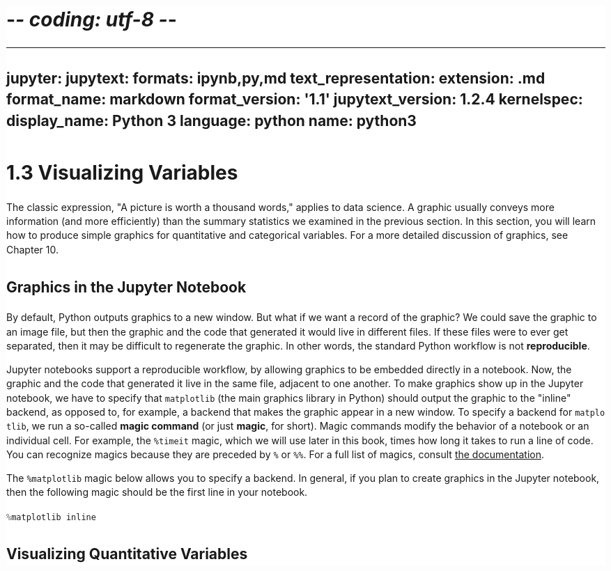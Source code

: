 # -*- coding: utf-8 -*-
---
jupyter:
  jupytext:
    formats: ipynb,py,md
    text_representation:
      extension: .md
      format_name: markdown
      format_version: '1.1'
      jupytext_version: 1.2.4
  kernelspec:
    display_name: Python 3
    language: python
    name: python3
---

# 1.3 Visualizing Variables

The classic expression, "A picture is worth a thousand words," applies to data science. A graphic usually conveys more information (and more efficiently) than the summary statistics we examined in the previous section. In this section, you will learn how to produce simple graphics for quantitative and categorical variables. For a more detailed discussion of graphics, see Chapter 10.


## Graphics in the Jupyter Notebook

By default, Python outputs graphics to a new window. But what if we want a record of the graphic? We could save the graphic to an image file, but then the graphic and the code that generated it would live in different files. If these files were to ever get separated, then it may be difficult to regenerate the graphic. In other words, the standard Python workflow is not **reproducible**.

Jupyter notebooks support a reproducible workflow, by allowing graphics to be embedded directly in a notebook. Now, the graphic and the code that generated it live in the same file, adjacent to one another. To make graphics show up in the Jupyter notebook, we have to specify that `matplotlib` (the main graphics library in Python) should output the graphic to the "inline" backend, as opposed to, for example, a backend that makes the graphic appear in a new window. To specify a backend for `matplotlib`, we run a so-called **magic command** (or just **magic**, for short). Magic commands modify the behavior of a notebook or an individual cell. For example, the `%timeit` magic, which we will use later in this book, times how long it takes to run a line of code. You can recognize magics because they are preceded by `%` or `%%`. For a full list of magics, consult [the documentation](https://ipython.readthedocs.io/en/stable/interactive/magics.html).

The `%matplotlib` magic below allows you to specify a backend. In general, if you plan to create graphics in the Jupyter notebook, then the following magic should be the first line in your notebook. 

```python
%matplotlib inline
```

## Visualizing Quantitative Variables
